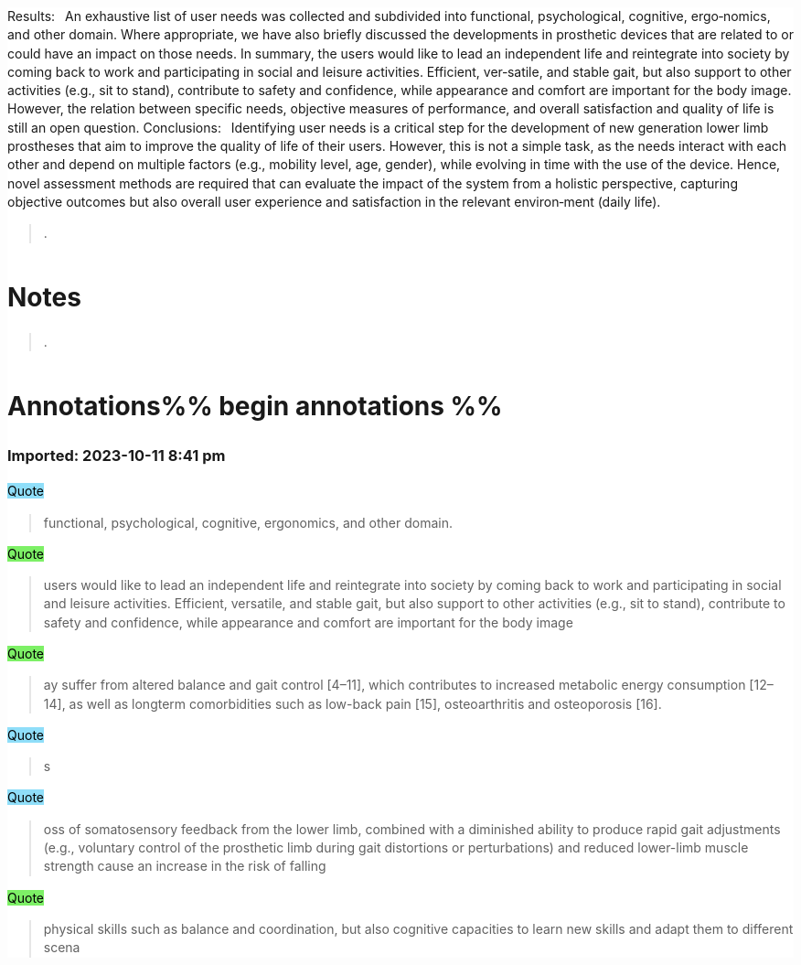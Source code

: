 Results:  An exhaustive list of user needs was collected and subdivided into functional, psychological, cognitive, ergo‑nomics, and other domain. Where appropriate, we have also briefly discussed the developments in prosthetic devices that are related to or could have an impact on those needs. In summary, the users would like to lead an independent life and reintegrate into society by coming back to work and participating in social and leisure activities. Efficient, ver‑satile, and stable gait, but also support to other activities (e.g., sit to stand), contribute to safety and confidence, while appearance and comfort are important for the body image. However, the relation between specific needs, objective measures of performance, and overall satisfaction and quality of life is still an open question.
Conclusions:  Identifying user needs is a critical step for the development of new generation lower limb prostheses that aim to improve the quality of life of their users. However, this is not a simple task, as the needs interact with each other and depend on multiple factors (e.g., mobility level, age, gender), while evolving in time with the use of the device. Hence, novel assessment methods are required that can evaluate the impact of the system from a holistic perspective, capturing objective outcomes but also overall user experience and satisfaction in the relevant environ‑ment (daily life).
>.
> 
# Notes
>.


# Annotations%% begin annotations %%


### Imported: 2023-10-11 8:41 pm



<mark style="background-color: #8fdef9">Quote</mark>
> functional, psychological, cognitive, ergonomics, and other domain.

<mark style="background-color: #7df066">Quote</mark>
> users would like to lead an independent life and reintegrate into society by coming back to work and participating in social and leisure activities. Efficient, versatile, and stable gait, but also support to other activities (e.g., sit to stand), contribute to safety and confidence, while appearance and comfort are important for the body image

<mark style="background-color: #7df066">Quote</mark>
> ay suffer from altered balance and gait control [4–11], which contributes to increased metabolic energy consumption [12–14], as well as longterm comorbidities such as low-back pain [15], osteoarthritis and osteoporosis [16].

<mark style="background-color: #8fdef9">Quote</mark>
> s

<mark style="background-color: #8fdef9">Quote</mark>
> oss of somatosensory feedback from the lower limb, combined with a diminished ability to produce rapid gait adjustments (e.g., voluntary control of the prosthetic limb during gait distortions or perturbations) and reduced lower-limb muscle strength cause an increase in the risk of falling

<mark style="background-color: #7df066">Quote</mark>
> physical skills such as balance and coordination, but also cognitive capacities to learn new skills and adapt them to different scena
